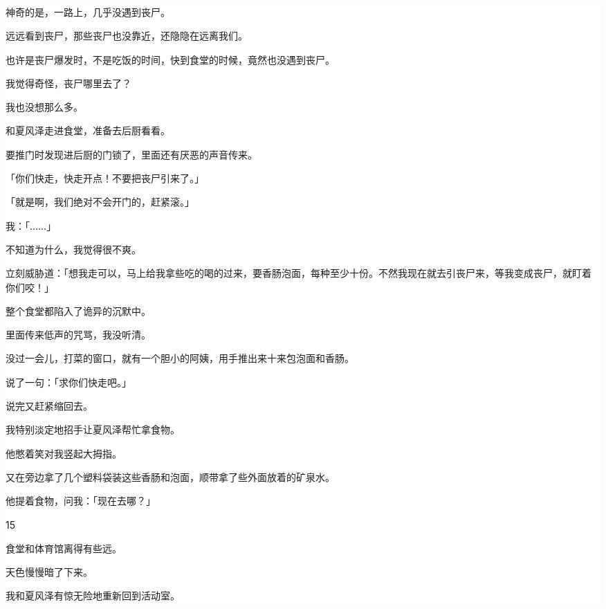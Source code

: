 神奇的是，一路上，几乎没遇到丧尸。


远远看到丧尸，那些丧尸也没靠近，还隐隐在远离我们。


也许是丧尸爆发时，不是吃饭的时间，快到食堂的时候，竟然也没遇到丧尸。


我觉得奇怪，丧尸哪里去了？


我也没想那么多。


和夏风泽走进食堂，准备去后厨看看。


要推门时发现进后厨的门锁了，里面还有厌恶的声音传来。


「你们快走，快走开点！不要把丧尸引来了。」


「就是啊，我们绝对不会开门的，赶紧滚。」


我：「……」


不知道为什么，我觉得很不爽。


立刻威胁道：「想我走可以，马上给我拿些吃的喝的过来，要香肠泡面，每种至少十份。不然我现在就去引丧尸来，等我变成丧尸，就盯着你们咬！」


整个食堂都陷入了诡异的沉默中。


里面传来低声的咒骂，我没听清。


没过一会儿，打菜的窗口，就有一个胆小的阿姨，用手推出来十来包泡面和香肠。


说了一句：「求你们快走吧。」


说完又赶紧缩回去。


我特别淡定地招手让夏风泽帮忙拿食物。


他憋着笑对我竖起大拇指。


又在旁边拿了几个塑料袋装这些香肠和泡面，顺带拿了些外面放着的矿泉水。


他提着食物，问我：「现在去哪？」


15


食堂和体育馆离得有些远。


天色慢慢暗了下来。


我和夏风泽有惊无险地重新回到活动室。
